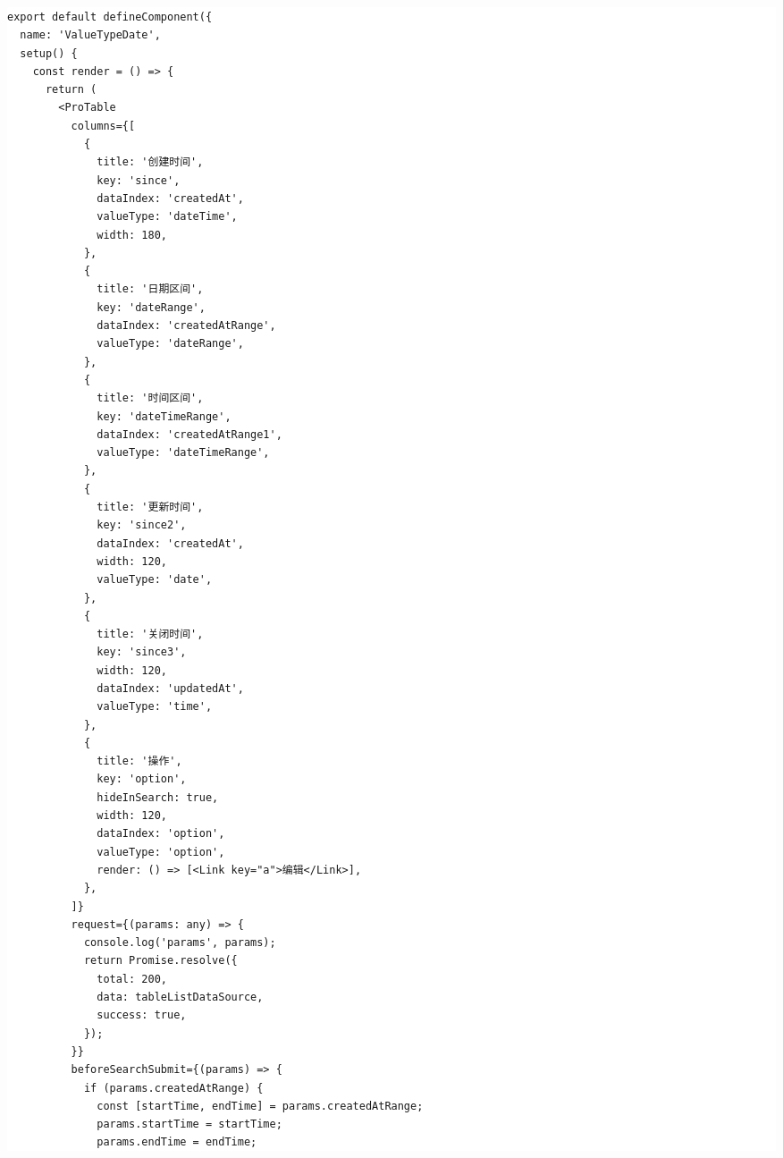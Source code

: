 ```tsx
export default defineComponent({
  name: 'ValueTypeDate',
  setup() {
    const render = () => {
      return (
        <ProTable
          columns={[
            {
              title: '创建时间',
              key: 'since',
              dataIndex: 'createdAt',
              valueType: 'dateTime',
              width: 180,
            },
            {
              title: '日期区间',
              key: 'dateRange',
              dataIndex: 'createdAtRange',
              valueType: 'dateRange',
            },
            {
              title: '时间区间',
              key: 'dateTimeRange',
              dataIndex: 'createdAtRange1',
              valueType: 'dateTimeRange',
            },
            {
              title: '更新时间',
              key: 'since2',
              dataIndex: 'createdAt',
              width: 120,
              valueType: 'date',
            },
            {
              title: '关闭时间',
              key: 'since3',
              width: 120,
              dataIndex: 'updatedAt',
              valueType: 'time',
            },
            {
              title: '操作',
              key: 'option',
              hideInSearch: true,
              width: 120,
              dataIndex: 'option',
              valueType: 'option',
              render: () => [<Link key="a">编辑</Link>],
            },
          ]}
          request={(params: any) => {
            console.log('params', params);
            return Promise.resolve({
              total: 200,
              data: tableListDataSource,
              success: true,
            });
          }}
          beforeSearchSubmit={(params) => {
            if (params.createdAtRange) {
              const [startTime, endTime] = params.createdAtRange;
              params.startTime = startTime;
              params.endTime = endTime;
```